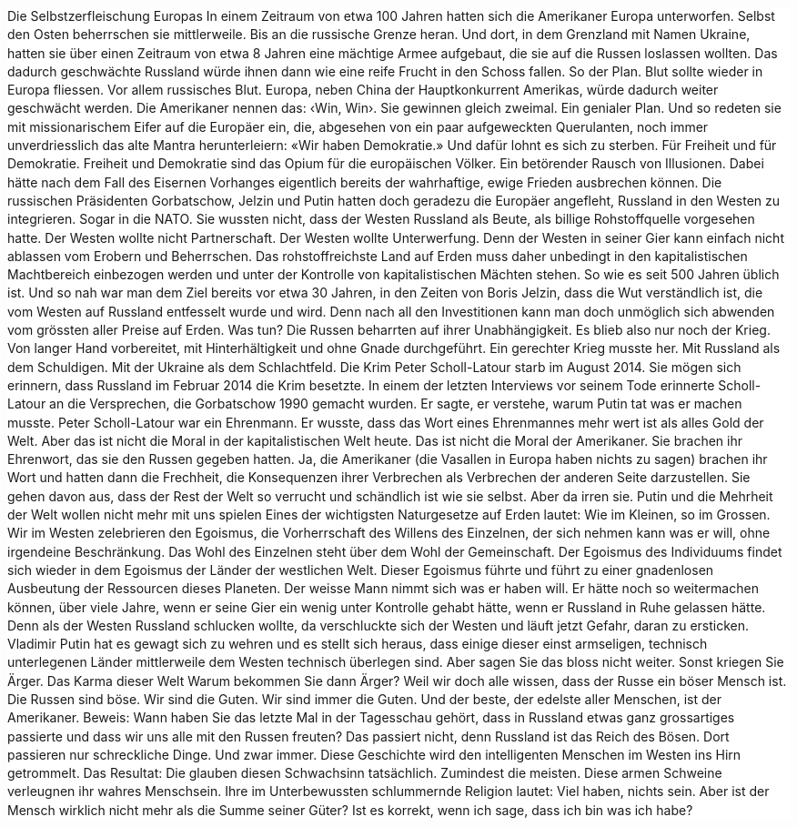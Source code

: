 Die Selbstzerfleischung Europas In einem Zeitraum von etwa 100 Jahren hatten sich die Amerikaner Europa unterworfen. Selbst den Osten beherrschen sie mittlerweile. Bis an die russische Grenze heran. Und dort, in dem Grenzland mit Namen Ukraine, hatten sie über einen Zeitraum von etwa 8 Jahren eine mächtige Armee aufgebaut, die sie auf die Russen loslassen wollten. Das dadurch geschwächte Russland würde ihnen dann wie eine reife Frucht in den Schoss fallen. So der Plan. Blut sollte wieder in Europa fliessen. Vor allem russisches Blut. Europa, neben China der Hauptkonkurrent Amerikas, würde dadurch weiter geschwächt werden. Die Amerikaner nennen das: ‹Win, Win›. Sie gewinnen gleich zweimal. Ein genialer Plan.
Und so redeten sie mit missionarischem Eifer auf die Europäer ein, die, abgesehen von ein paar aufgeweckten Querulanten, noch immer unverdriesslich das alte Mantra herunterleiern: «Wir haben Demokratie.» Und dafür lohnt es sich zu sterben. Für Freiheit und für Demokratie. Freiheit und Demokratie sind das Opium für die europäischen Völker. Ein betörender Rausch von Illusionen.
Dabei hätte nach dem Fall des Eisernen Vorhanges eigentlich bereits der wahrhaftige, ewige Frieden ausbrechen können. Die russischen Präsidenten Gorbatschow, Jelzin und Putin hatten doch geradezu die Europäer angefleht, Russland in den Westen zu integrieren. Sogar in die NATO. Sie wussten nicht, dass der Westen Russland als Beute, als billige Rohstoffquelle vorgesehen hatte. Der Westen wollte nicht Partnerschaft. Der Westen wollte Unterwerfung. Denn der Westen in seiner Gier kann einfach nicht ablassen vom Erobern und Beherrschen.
Das rohstoffreichste Land auf Erden muss daher unbedingt in den kapitalistischen Machtbereich einbezogen werden und unter der Kontrolle von kapitalistischen Mächten stehen. So wie es seit 500 Jahren üblich ist. Und so nah war man dem Ziel bereits vor etwa 30 Jahren, in den Zeiten von Boris Jelzin, dass die Wut verständlich ist, die vom Westen auf Russland entfesselt wurde und wird. Denn nach all den Investitionen kann man doch unmöglich sich abwenden vom grössten aller Preise auf Erden. Was tun? Die Russen beharrten auf ihrer Unabhängigkeit. Es blieb also nur noch der Krieg. Von langer Hand vorbereitet, mit Hinterhältigkeit und ohne Gnade durchgeführt. Ein gerechter Krieg musste her. Mit Russland als dem Schuldigen. Mit der Ukraine als dem Schlachtfeld.
Die Krim Peter Scholl-Latour starb im August 2014. Sie mögen sich erinnern, dass Russland im Februar 2014 die Krim besetzte. In einem der letzten Interviews vor seinem Tode erinnerte Scholl-Latour an die Versprechen, die Gorbatschow 1990 gemacht wurden. Er sagte, er verstehe, warum Putin tat was er machen musste.
Peter Scholl-Latour war ein Ehrenmann. Er wusste, dass das Wort eines Ehrenmannes mehr wert ist als alles Gold der Welt. Aber das ist nicht die Moral in der kapitalistischen Welt heute. Das ist nicht die Moral der Amerikaner. Sie brachen ihr Ehrenwort, das sie den Russen gegeben hatten.
Ja, die Amerikaner (die Vasallen in Europa haben nichts zu sagen) brachen ihr Wort und hatten dann die Frechheit, die Konsequenzen ihrer Verbrechen als Verbrechen der anderen Seite darzustellen. Sie gehen davon aus, dass der Rest der Welt so verrucht und schändlich ist wie sie selbst. Aber da irren sie.
Putin und die Mehrheit der Welt wollen nicht mehr mit uns spielen Eines der wichtigsten Naturgesetze auf Erden lautet: Wie im Kleinen, so im Grossen. Wir im Westen zelebrieren den Egoismus, die Vorherrschaft des Willens des Einzelnen, der sich nehmen kann was er will, ohne irgendeine Beschränkung. Das Wohl des Einzelnen steht über dem Wohl der Gemeinschaft.
Der Egoismus des Individuums findet sich wieder in dem Egoismus der Länder der westlichen Welt. Dieser Egoismus führte und führt zu einer gnadenlosen Ausbeutung der Ressourcen dieses Planeten. Der weisse Mann nimmt sich was er haben will. Er hätte noch so weitermachen können, über viele Jahre, wenn er seine Gier ein wenig unter Kontrolle gehabt hätte, wenn er Russland in Ruhe gelassen hätte. Denn als der Westen Russland schlucken wollte, da verschluckte sich der Westen und läuft jetzt Gefahr, daran zu ersticken.
Vladimir Putin hat es gewagt sich zu wehren und es stellt sich heraus, dass einige dieser einst armseligen, technisch unterlegenen Länder mittlerweile dem Westen technisch überlegen sind. Aber sagen Sie das bloss nicht weiter. Sonst kriegen Sie Ärger.
Das Karma dieser Welt Warum bekommen Sie dann Ärger? Weil wir doch alle wissen, dass der Russe ein böser Mensch ist. Die Russen sind böse. Wir sind die Guten. Wir sind immer die Guten. Und der beste, der edelste aller Menschen, ist der Amerikaner. Beweis: Wann haben Sie das letzte Mal in der Tagesschau gehört, dass in Russland etwas ganz grossartiges passierte und dass wir uns alle mit den Russen freuten? Das passiert nicht, denn Russland ist das Reich des Bösen. Dort passieren nur schreckliche Dinge. Und zwar immer. Diese Geschichte wird den intelligenten Menschen im Westen ins Hirn getrommelt. Das Resultat: Die glauben diesen Schwachsinn tatsächlich. Zumindest die meisten. Diese armen Schweine verleugnen ihr wahres Menschsein. Ihre im Unterbewussten schlummernde Religion lautet: Viel haben, nichts sein. Aber ist der Mensch wirklich nicht mehr als die Summe seiner Güter? Ist es korrekt, wenn ich sage, dass ich bin was ich habe?